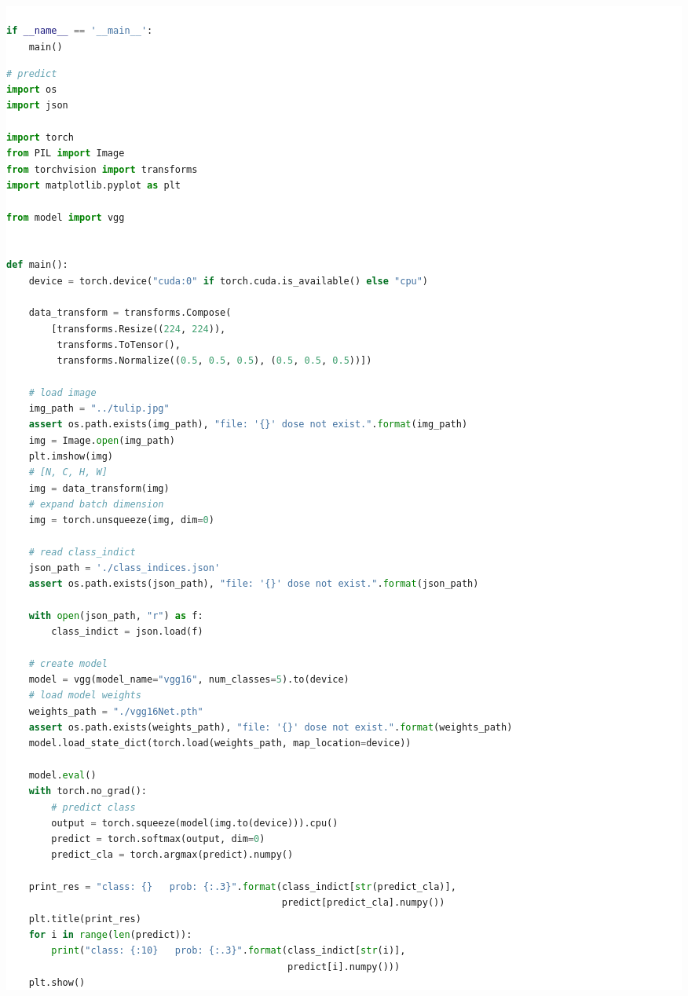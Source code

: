 ```python

if __name__ == '__main__':
    main()
```

```python
# predict
import os
import json

import torch
from PIL import Image
from torchvision import transforms
import matplotlib.pyplot as plt

from model import vgg


def main():
    device = torch.device("cuda:0" if torch.cuda.is_available() else "cpu")

    data_transform = transforms.Compose(
        [transforms.Resize((224, 224)),
         transforms.ToTensor(),
         transforms.Normalize((0.5, 0.5, 0.5), (0.5, 0.5, 0.5))])

    # load image
    img_path = "../tulip.jpg"
    assert os.path.exists(img_path), "file: '{}' dose not exist.".format(img_path)
    img = Image.open(img_path)
    plt.imshow(img)
    # [N, C, H, W]
    img = data_transform(img)
    # expand batch dimension
    img = torch.unsqueeze(img, dim=0)

    # read class_indict
    json_path = './class_indices.json'
    assert os.path.exists(json_path), "file: '{}' dose not exist.".format(json_path)

    with open(json_path, "r") as f:
        class_indict = json.load(f)
    
    # create model
    model = vgg(model_name="vgg16", num_classes=5).to(device)
    # load model weights
    weights_path = "./vgg16Net.pth"
    assert os.path.exists(weights_path), "file: '{}' dose not exist.".format(weights_path)
    model.load_state_dict(torch.load(weights_path, map_location=device))

    model.eval()
    with torch.no_grad():
        # predict class
        output = torch.squeeze(model(img.to(device))).cpu()
        predict = torch.softmax(output, dim=0)
        predict_cla = torch.argmax(predict).numpy()

    print_res = "class: {}   prob: {:.3}".format(class_indict[str(predict_cla)],
                                                 predict[predict_cla].numpy())
    plt.title(print_res)
    for i in range(len(predict)):
        print("class: {:10}   prob: {:.3}".format(class_indict[str(i)],
                                                  predict[i].numpy()))
    plt.show()
```